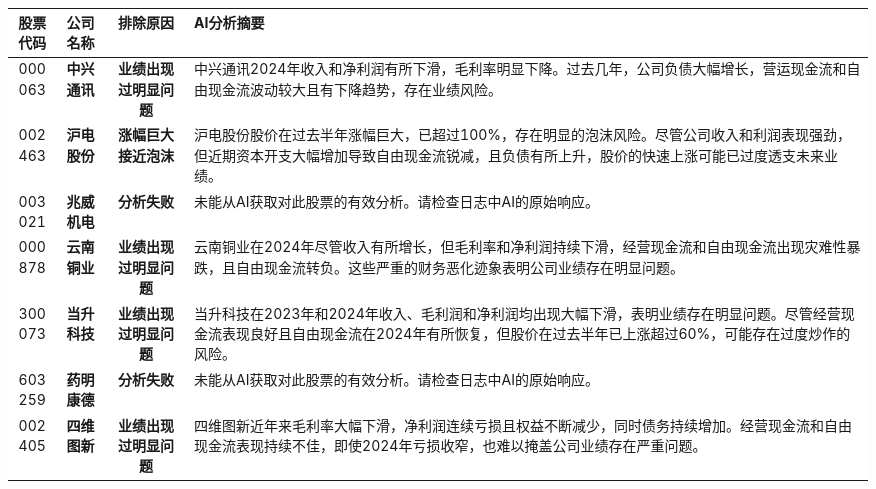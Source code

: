 | 股票代码 | 公司名称 | 排除原因 | AI分析摘要 |
|:---:|:---:|:---:|:---|
| 000063 | **中兴通讯** | **业绩出现过明显问题** | 中兴通讯2024年收入和净利润有所下滑，毛利率明显下降。过去几年，公司负债大幅增长，营运现金流和自由现金流波动较大且有下降趋势，存在业绩风险。 |
| 002463 | **沪电股份** | **涨幅巨大接近泡沫** | 沪电股份股价在过去半年涨幅巨大，已超过100%，存在明显的泡沫风险。尽管公司收入和利润表现强劲，但近期资本开支大幅增加导致自由现金流锐减，且负债有所上升，股价的快速上涨可能已过度透支未来业绩。 |
| 003021 | **兆威机电** | **分析失败** | 未能从AI获取对此股票的有效分析。请检查日志中AI的原始响应。 |
| 000878 | **云南铜业** | **业绩出现过明显问题** | 云南铜业在2024年尽管收入有所增长，但毛利率和净利润持续下滑，经营现金流和自由现金流出现灾难性暴跌，且自由现金流转负。这些严重的财务恶化迹象表明公司业绩存在明显问题。 |
| 300073 | **当升科技** | **业绩出现过明显问题** | 当升科技在2023年和2024年收入、毛利润和净利润均出现大幅下滑，表明业绩存在明显问题。尽管经营现金流表现良好且自由现金流在2024年有所恢复，但股价在过去半年已上涨超过60%，可能存在过度炒作的风险。 |
| 603259 | **药明康德** | **分析失败** | 未能从AI获取对此股票的有效分析。请检查日志中AI的原始响应。 |
| 002405 | **四维图新** | **业绩出现过明显问题** | 四维图新近年来毛利率大幅下滑，净利润连续亏损且权益不断减少，同时债务持续增加。经营现金流和自由现金流表现持续不佳，即使2024年亏损收窄，也难以掩盖公司业绩存在严重问题。 |
